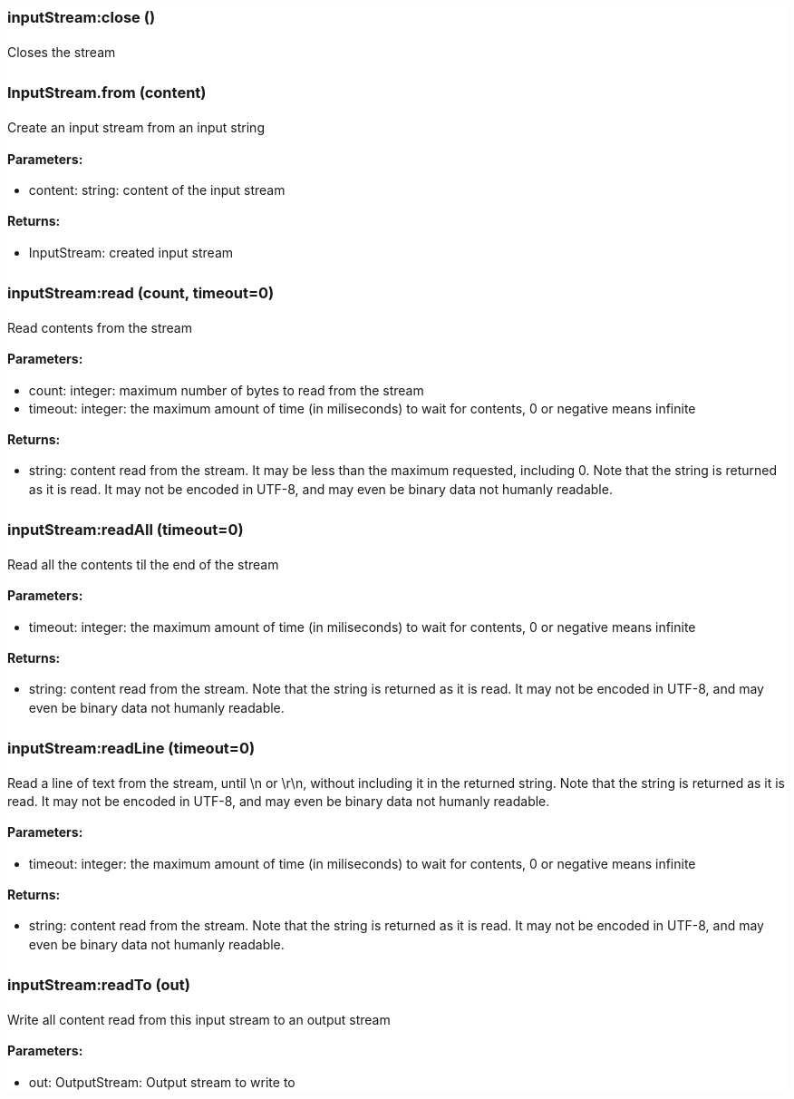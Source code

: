 ### inputStream:close ()
Closes the stream

### InputStream.from (content)
Create an input stream from an input string

**Parameters:**
* content: string: content of the input stream

**Returns:**
* InputStream: created input stream

### inputStream:read (count, timeout=0)
Read contents from the stream

**Parameters:**
* count: integer: maximum number of bytes to read from the stream
* timeout: integer: the maximum amount of time (in miliseconds) to wait for contents, 0 or negative means infinite

**Returns:**
* string: content read from the stream. It may be less than the maximum requested, including 0. Note that the string is returned as it is read. It may not be encoded in UTF-8, and may even be binary data not humanly readable.

### inputStream:readAll (timeout=0)
Read all the contents til the end of the stream

**Parameters:**
* timeout: integer: the maximum amount of time (in miliseconds) to wait for contents, 0 or negative means infinite

**Returns:**
* string: content read from the stream. Note that the string is returned as it is read. It may not be encoded in UTF-8, and may even be binary data not humanly readable.

### inputStream:readLine (timeout=0)
Read a line of text from the stream, until \n or \r\n, without including it in the returned string. Note that the string is returned as it is read. It may not be encoded in UTF-8, and may even be binary data not humanly readable.

**Parameters:**
* timeout: integer: the maximum amount of time (in miliseconds) to wait for contents, 0 or negative means infinite

**Returns:**
* string: content read from the stream. Note that the string is returned as it is read. It may not be encoded in UTF-8, and may even be binary data not humanly readable.

### inputStream:readTo (out)
Write all content read from this input stream to an output stream

**Parameters:**
* out: OutputStream: Output stream to write to
